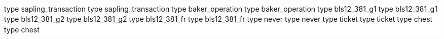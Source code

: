 <SyntaxTitle syntax="cameligo">
type sapling&#95;transaction
</SyntaxTitle>
<SyntaxTitle syntax="jsligo">
type sapling&#95;transaction
</SyntaxTitle>

<SyntaxTitle syntax="cameligo">
type baker&#95;operation
</SyntaxTitle>
<SyntaxTitle syntax="jsligo">
type baker&#95;operation
</SyntaxTitle>

<SyntaxTitle syntax="cameligo">
type bls12&#95;381&#95;g1
</SyntaxTitle>
<SyntaxTitle syntax="jsligo">
type bls12&#95;381&#95;g1
</SyntaxTitle>

<SyntaxTitle syntax="cameligo">
type bls12&#95;381&#95;g2
</SyntaxTitle>
<SyntaxTitle syntax="jsligo">
type bls12&#95;381&#95;g2
</SyntaxTitle>

<SyntaxTitle syntax="cameligo">
type bls12&#95;381&#95;fr
</SyntaxTitle>
<SyntaxTitle syntax="jsligo">
type bls12&#95;381&#95;fr
</SyntaxTitle>

<SyntaxTitle syntax="cameligo">
type never
</SyntaxTitle>
<SyntaxTitle syntax="jsligo">
type never
</SyntaxTitle>

<SyntaxTitle syntax="cameligo">
type ticket
</SyntaxTitle>
<SyntaxTitle syntax="jsligo">
type ticket
</SyntaxTitle>

<SyntaxTitle syntax="cameligo">
type chest
</SyntaxTitle>
<SyntaxTitle syntax="jsligo">
type chest
</SyntaxTitle>
